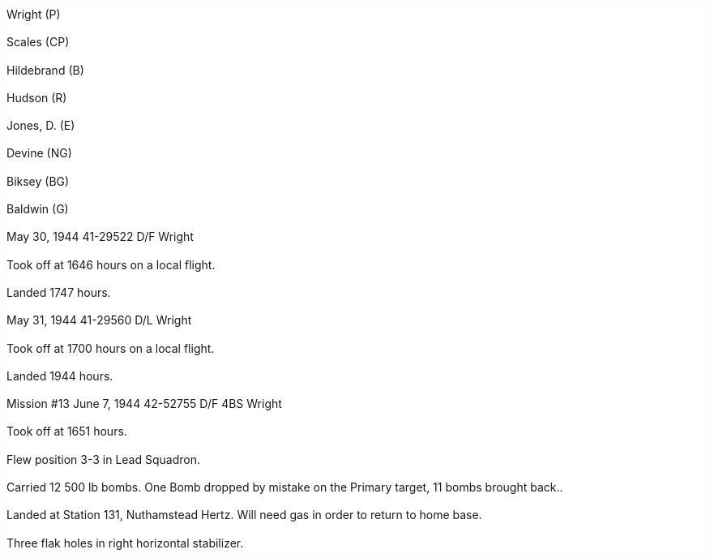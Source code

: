 Wright
(P)

Scales
(CP)

Hildebrand
(B)

Hudson
(R)

Jones,
D. (E)

Devine
(NG)

Biksey
(BG)

Baldwin
(G)

 

 May 30, 1944 41-29522 D/F
Wright

Took
off at 1646 hours on a local flight.

Landed
1747 hours.

 

 May 31, 1944 41-29560 D/L Wright

Took off at 1700 hours on a
local flight.

Landed 1944 hours.

 

Mission #13 June 7, 1944
42-52755 D/F 4BS Wright 

Took off at 1651 hours.

Flew
position 3-3 in Lead Squadron.

Carried
12 500 lb bombs. One Bomb dropped by mistake on the Primary target, 11 bombs
brought back.. 

Landed at Station 131,
Nuthamstead Hertz. Will need gas in order to return to home base.

Three flak holes in right
horizontal stabilizer. 
